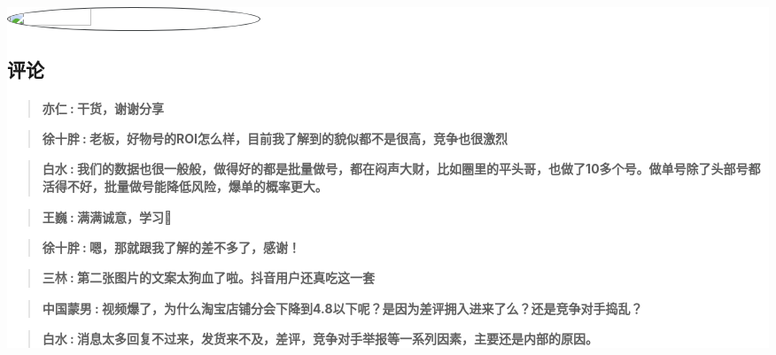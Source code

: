 <img src="https://images.zsxq.com/FiACCemAFhj8XASIEMZUFJAWob9j?imageMogr2/auto-orient/thumbnail/800x/format/jpg/blur/1x0/quality/75&amp;e=1590940799&amp;token=kIxbL07-8jAj8w1n4s9zv64FuZZNEATmlU_Vm6zD:X6LfUH-iD_AAFQP7JPjhdJ6obXs=" width="33%" height="33%" style="border:1px solid;border-radius:50%; color:#3c3f41"/>

</div>


## 评论

<div align="left">
<div>

<blockquote >
<span> <strong>亦仁 : 干货，谢谢分享 </strong></span>
</blockquote>

<blockquote >
<span> <strong>徐十胖 : 老板，好物号的ROI怎么样，目前我了解到的貌似都不是很高，竞争也很激烈 </strong></span>
</blockquote>

<blockquote >
<span> <strong>白水 : 我们的数据也很一般般，做得好的都是批量做号，都在闷声大财，比如圈里的平头哥，也做了10多个号。做单号除了头部号都活得不好，批量做号能降低风险，爆单的概率更大。 </strong></span>
</blockquote>

<blockquote >
<span> <strong>王巍 : 满满诚意，学习🙏 </strong></span>
</blockquote>

<blockquote >
<span> <strong>徐十胖 : 嗯，那就跟我了解的差不多了，感谢！ </strong></span>
</blockquote>

<blockquote >
<span> <strong>三林 : 第二张图片的文案太狗血了啦。抖音用户还真吃这一套 </strong></span>
</blockquote>

<blockquote >
<span> <strong>中国蒙男 : 视频爆了，为什么淘宝店铺分会下降到4.8以下呢？是因为差评拥入进来了么？还是竞争对手捣乱？ </strong></span>
</blockquote>

<blockquote >
<span> <strong>白水 : 消息太多回复不过来，发货来不及，差评，竞争对手举报等一系列因素，主要还是内部的原因。 </strong></span>
</blockquote>

</div>
</div>